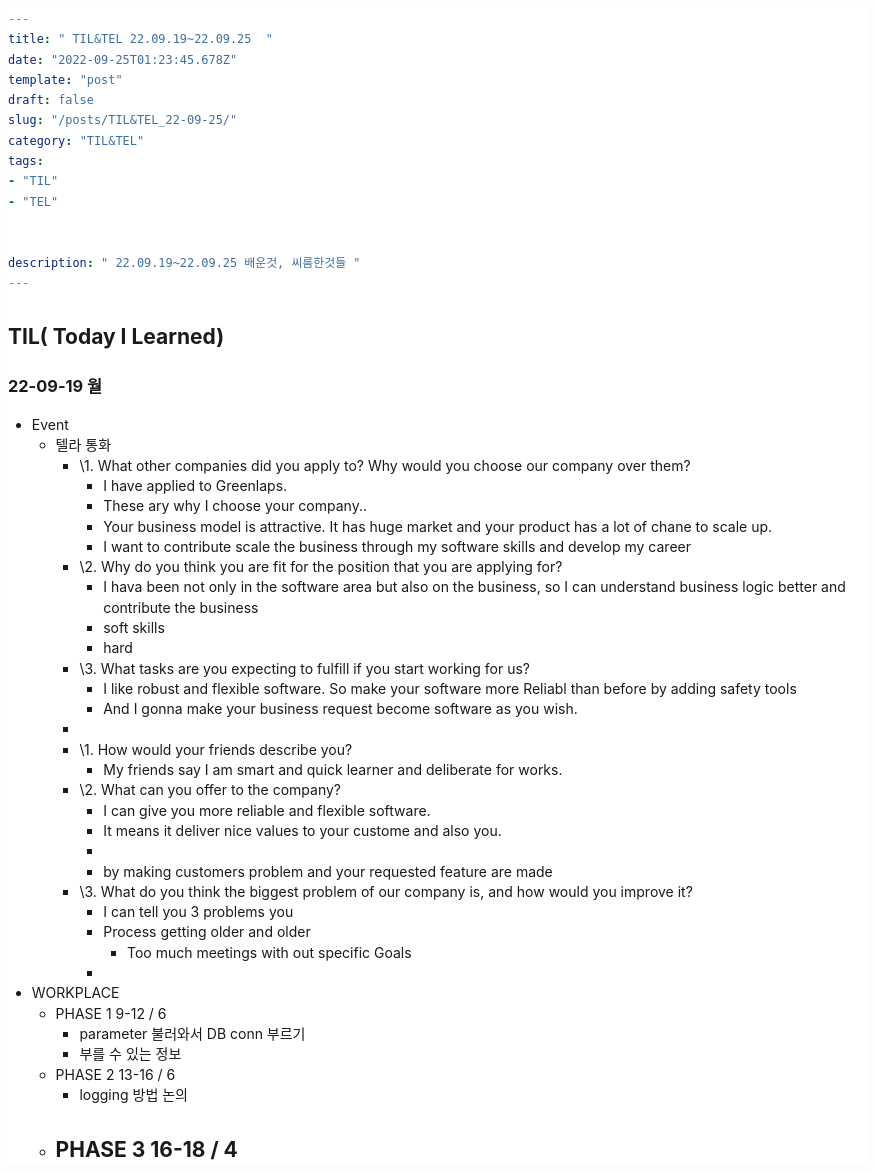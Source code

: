 ```yaml
---
title: " TIL&TEL 22.09.19~22.09.25  "
date: "2022-09-25T01:23:45.678Z"
template: "post"
draft: false
slug: "/posts/TIL&TEL_22-09-25/"
category: "TIL&TEL"
tags:
- "TIL"
- "TEL"


description: " 22.09.19~22.09.25 배운것, 씨름한것들 "
---
```


## TIL( Today I Learned)

### 22-09-19 월

- Event
    - 텔라 통화
        - \1. What other companies did you apply to? Why would you choose our company over them?
            - I have applied to Greenlaps. 
            - These ary why I choose your company..
            - Your business model is attractive. It has huge market and your product has a lot of chane to scale up.
            - I want to contribute scale the business through my software skills and develop my career
        - \2. Why do you think you are fit for the position that you are applying for?
            - I hava been not only in the software area but also on the business, so I can understand business logic better and contribute the business
            - soft skills 
            - hard 
        - \3. What tasks are you expecting to fulfill if you start working for us?
            - I like robust and flexible software. So make your software more Reliabl than before by adding safety tools
            - And I gonna make your business request become software as you wish.
        - 
        - \1. How would your friends describe you?
            - My friends say I am smart and quick learner and deliberate for works.
        - \2. What can you offer to the company?
            - I can give you more reliable and flexible software.
            - It means it deliver nice values to your custome and also you.
            - 
            - by making customers problem and your requested feature are made
        - \3. What do you think the biggest problem of our company is, and how would you improve it?
            - I can tell you 3 problems you
            - Process getting older and older
                - Too much meetings with out specific Goals
            - 
- WORKPLACE
    - PHASE 1 9-12 / 6
        - parameter 불러와서 DB conn 부르기
        - 부를 수 있는 정보
    - PHASE 2 13-16 / 6
        - logging 방법 논의
    - PHASE 3 16-18 / 4
        - 
